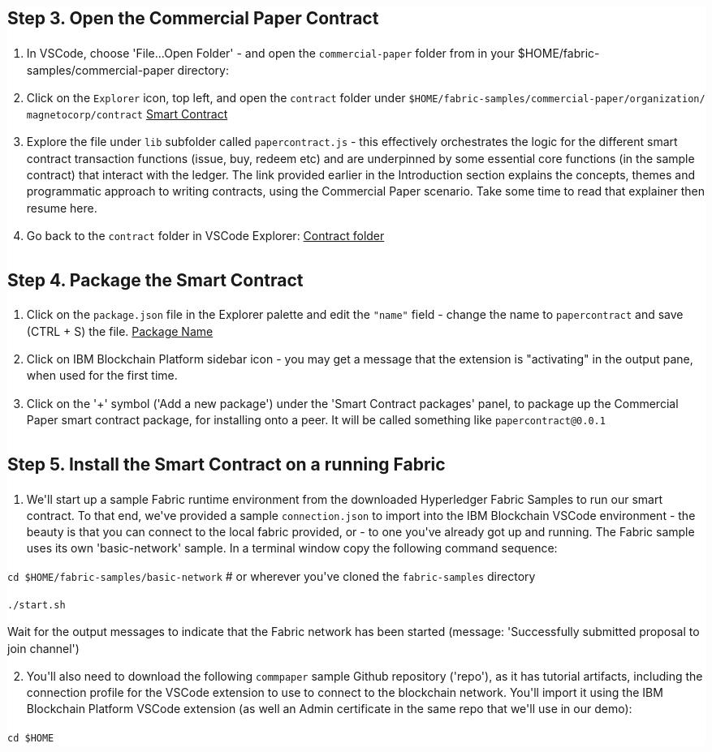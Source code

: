 ## Step 3. Open the Commercial Paper Contract

1. In VSCode, choose 'File...Open Folder' - and open the `commercial-paper` folder from in your $HOME/fabric-samples/commercial-paper directory:

2. Click on the `Explorer` icon, top left, and open the `contract` folder under `$HOME/fabric-samples/commercial-paper/organization/magnetocorp/contract`
[Smart Contract](pics/papercontract.png)

3. Explore the file under `lib` subfolder called `papercontract.js` - this effectively orchestrates the logic for the different smart contract transaction functions (issue, buy, redeem etc) and are underpinned by some essential core functions (in the sample contract) that interact with the ledger. The link provided earlier in the Introduction section explains the concepts, themes and programmatic approach to writing contracts, using the Commercial Paper scenario. Take some time to read that explainer then resume here.

4. Go back to the `contract` folder in VSCode Explorer:
[Contract folder](/pics/project-commpaper.png)


## Step 4. Package the Smart Contract 

1. Click on the `package.json` file in the Explorer palette and edit the `"name"` field - change the name to `papercontract` and save (CTRL + S) the file.
[Package Name](/pics/package-name.png)
  
2. Click on IBM Blockchain Platform sidebar icon  - you may get a message that the extension is "activating" in the output pane, when used for the first time.

3. Click on the '+' symbol ('Add a new package') under the 'Smart Contract packages' panel, to package up the Commercial Paper smart contract package, for installing onto a peer. It will be called something like `papercontract@0.0.1`

## Step 5. Install the Smart Contract on a running Fabric

1. We'll start up a sample Fabric runtime environment from the downloaded Hyperledger Fabric Samples to run our smart contract. To that end, we've provided a sample `connection.json` to import into the IBM Blockchain VSCode environment - the beauty is that you can connect to the local fabric provided, or - to one you've already got up and running. The Fabric sample uses its own 'basic-network' sample. In a terminal window copy the following command sequence:

`cd $HOME/fabric-samples/basic-network`   # or wherever you've cloned the `fabric-samples` directory

`./start.sh`

Wait for the output messages to indicate that the Fabric network has been started (message: 'Successfully submitted proposal to join channel')

2. You'll also need to download the following `commpaper` sample Github repository ('repo'), as it has tutorial artifacts, including the connection profile for the VSCode extension to use to connect to the blockchain network. You'll import it using the IBM Blockchain Platform VSCode extension (as well an Admin certificate in the same repo that we'll use in our demo):

`cd $HOME`

